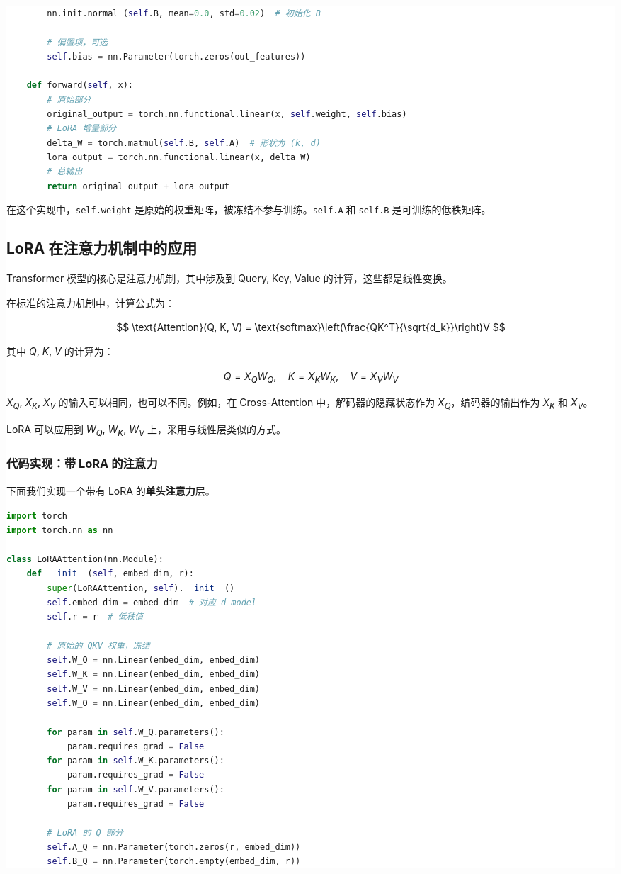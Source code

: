 ```python
        nn.init.normal_(self.B, mean=0.0, std=0.02)  # 初始化 B

        # 偏置项，可选
        self.bias = nn.Parameter(torch.zeros(out_features))

    def forward(self, x):
        # 原始部分
        original_output = torch.nn.functional.linear(x, self.weight, self.bias)
        # LoRA 增量部分
        delta_W = torch.matmul(self.B, self.A)  # 形状为 (k, d)
        lora_output = torch.nn.functional.linear(x, delta_W)
        # 总输出
        return original_output + lora_output
```

在这个实现中，`self.weight` 是原始的权重矩阵，被冻结不参与训练。`self.A` 和 `self.B` 是可训练的低秩矩阵。

## LoRA 在注意力机制中的应用

Transformer 模型的核心是注意力机制，其中涉及到 Query, Key, Value 的计算，这些都是线性变换。

在标准的注意力机制中，计算公式为：

$$
\text{Attention}(Q, K, V) = \text{softmax}\left(\frac{QK^T}{\sqrt{d_k}}\right)V
$$

其中 $Q$, $K$, $V$ 的计算为：

$$
Q = X_Q W_Q, \quad K = X_K W_K, \quad V = X_V W_V
$$

 $X_Q$, $X_K$, $X_V$ 的输入可以相同，也可以不同。例如，在 Cross-Attention 中，解码器的隐藏状态作为 $X_Q$，编码器的输出作为 $X_K$ 和 $X_V$。

LoRA 可以应用到 $W_Q$, $W_K$, $W_V$ 上，采用与线性层类似的方式。

### 代码实现：带 LoRA 的注意力

下面我们实现一个带有 LoRA 的**单头注意力**层。

```python
import torch
import torch.nn as nn

class LoRAAttention(nn.Module):
    def __init__(self, embed_dim, r):
        super(LoRAAttention, self).__init__()
        self.embed_dim = embed_dim  # 对应 d_model
        self.r = r  # 低秩值

        # 原始的 QKV 权重，冻结
        self.W_Q = nn.Linear(embed_dim, embed_dim)
        self.W_K = nn.Linear(embed_dim, embed_dim)
        self.W_V = nn.Linear(embed_dim, embed_dim)
        self.W_O = nn.Linear(embed_dim, embed_dim)

        for param in self.W_Q.parameters():
            param.requires_grad = False
        for param in self.W_K.parameters():
            param.requires_grad = False
        for param in self.W_V.parameters():
            param.requires_grad = False

        # LoRA 的 Q 部分
        self.A_Q = nn.Parameter(torch.zeros(r, embed_dim))
        self.B_Q = nn.Parameter(torch.empty(embed_dim, r))
```